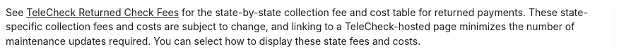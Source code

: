 See [TeleCheck Returned Check Fees](https://merchants.fiserv.com/en-us/customer-center/merchants/telecheck-returned-check-fees/) for the state-by-state collection fee and cost table for returned payments. These state-specific collection fees and costs are subject to change, and linking to a TeleCheck-hosted page minimizes the number of maintenance updates required. You can select how to display these state fees and costs.
